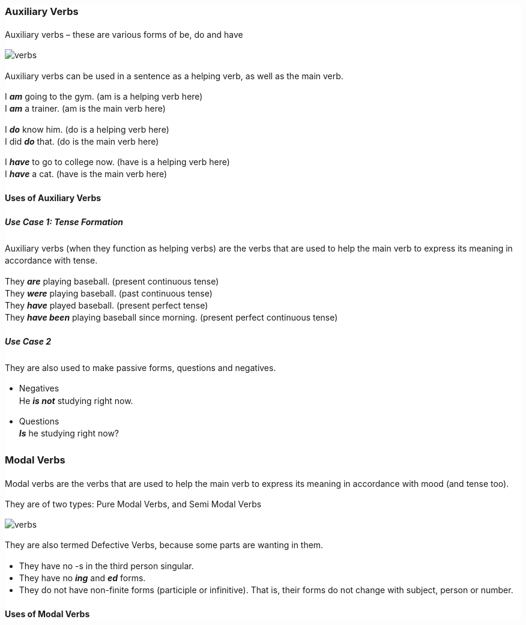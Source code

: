 ### Auxiliary Verbs

Auxiliary verbs – these are various forms of be, do and have

<img src="../../../media/verbs/verbs-2.png" alt="verbs" style="width:99%;height:99%;">

Auxiliary verbs can be used in a sentence as a helping verb, as well as the main verb. 

I ***am*** going to the gym. (am is a helping verb here) <br>
I ***am*** a trainer. (am is the main verb here)

I ***do*** know him. (do is a helping verb here) <br>
I did ***do*** that. (do is the main verb here)

I ***have*** to go to college now. (have is a helping verb here) <br>
I ***have*** a cat. (have is the main verb here)


#### Uses of Auxiliary Verbs

##### Use Case 1: Tense Formation

Auxiliary verbs (when they function as helping verbs) are the verbs that are used to help the main verb to express its meaning in accordance with tense. 

They ***are*** playing baseball. (present continuous tense) <br>
They ***were*** playing baseball. (past continuous tense) <br>
They ***have*** played baseball. (present perfect tense) <br>
They ***have been*** playing baseball since morning. (present perfect continuous tense)

##### Use Case 2

They are also used to make passive forms, questions and negatives.  

* Negatives <br>
He ***is not*** studying right now. 

* Questions <br>
***Is*** he studying right now? 


### Modal Verbs

Modal verbs are the verbs that are used to help the main verb to express its meaning in accordance with mood (and tense too). 

They are of two types: Pure Modal Verbs, and Semi Modal Verbs

<img src="../../../media/verbs/verbs-3.png" alt="verbs" style="width:99%;height:99%;">

They are also termed Defective Verbs, because some parts are wanting in them. 
* They have no -s in the third person singular.
* They have no ***ing*** and ***ed*** forms. 
* They do not have non-finite forms (participle or infinitive). That is, their forms do not change with subject, person or number.

#### Uses of Modal Verbs
